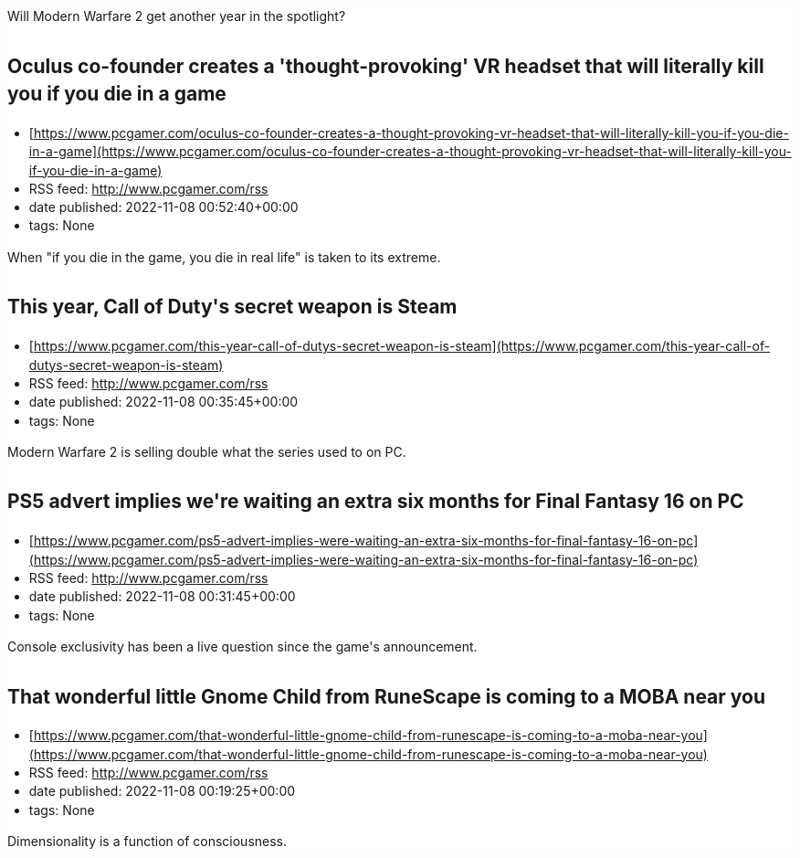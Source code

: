 Will Modern Warfare 2 get another year in the spotlight?

## Oculus co-founder creates a 'thought-provoking' VR headset that will literally kill you if you die in a game
 - [https://www.pcgamer.com/oculus-co-founder-creates-a-thought-provoking-vr-headset-that-will-literally-kill-you-if-you-die-in-a-game](https://www.pcgamer.com/oculus-co-founder-creates-a-thought-provoking-vr-headset-that-will-literally-kill-you-if-you-die-in-a-game)
 - RSS feed: http://www.pcgamer.com/rss
 - date published: 2022-11-08 00:52:40+00:00
 - tags: None

When "if you die in the game, you die in real life" is taken to its extreme.

## This year, Call of Duty's secret weapon is Steam
 - [https://www.pcgamer.com/this-year-call-of-dutys-secret-weapon-is-steam](https://www.pcgamer.com/this-year-call-of-dutys-secret-weapon-is-steam)
 - RSS feed: http://www.pcgamer.com/rss
 - date published: 2022-11-08 00:35:45+00:00
 - tags: None

Modern Warfare 2 is selling double what the series used to on PC.

## PS5 advert implies we're waiting an extra six months for Final Fantasy 16 on PC
 - [https://www.pcgamer.com/ps5-advert-implies-were-waiting-an-extra-six-months-for-final-fantasy-16-on-pc](https://www.pcgamer.com/ps5-advert-implies-were-waiting-an-extra-six-months-for-final-fantasy-16-on-pc)
 - RSS feed: http://www.pcgamer.com/rss
 - date published: 2022-11-08 00:31:45+00:00
 - tags: None

Console exclusivity has been a live question since the game's announcement.

## That wonderful little Gnome Child from RuneScape is coming to a MOBA near you
 - [https://www.pcgamer.com/that-wonderful-little-gnome-child-from-runescape-is-coming-to-a-moba-near-you](https://www.pcgamer.com/that-wonderful-little-gnome-child-from-runescape-is-coming-to-a-moba-near-you)
 - RSS feed: http://www.pcgamer.com/rss
 - date published: 2022-11-08 00:19:25+00:00
 - tags: None

Dimensionality is a function of consciousness.
